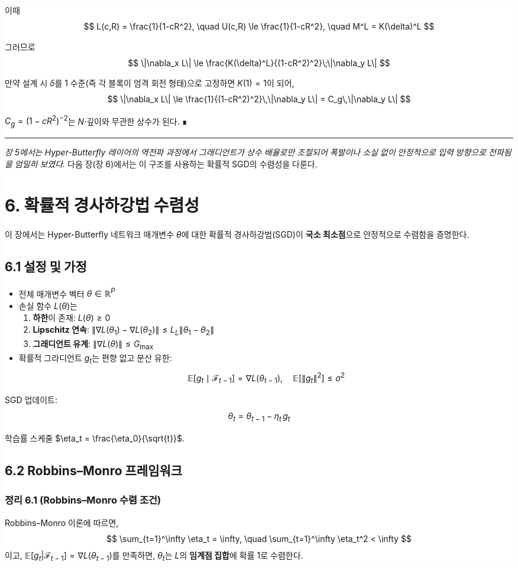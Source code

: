 이때
$$
L(c,R) = \frac{1}{1-cR^2}, \quad U(c,R) \le \frac{1}{1-cR^2}, \quad M^L = K(\delta)^L
$$

그러므로
$$
\|\nabla_x L\| \le \frac{K(\delta)^L}{(1-cR^2)^2}\;\|\nabla_y L\|
$$

만약 설계 시 $\delta$를 1 수준(즉 각 블록이 엄격 회전 형태)으로 고정하면 $K(1) = 1$이 되어,
$$
\|\nabla_x L\| \le \frac{1}{(1-cR^2)^2}\,\|\nabla_y L\| = C_g\,\|\nabla_y L\|
$$

$C_g = (1-cR^2)^{-2}$는 $N$·깊이와 무관한 상수가 된다. ∎

---

*장 5에서는 Hyper-Butterfly 레이어의 역전파 과정에서 그래디언트가 상수 배율로만 조절되어 폭발이나 소실 없이 안정적으로 입력 방향으로 전파됨을 엄밀히 보였다.* 다음 장(장 6)에서는 이 구조를 사용하는 확률적 SGD의 수렴성을 다룬다.

# 6. 확률적 경사하강법 수렴성

이 장에서는 Hyper-Butterfly 네트워크 매개변수 $\theta$에 대한 확률적 경사하강법(SGD)이 **국소 최소점**으로 안정적으로 수렴함을 증명한다.

## 6.1 설정 및 가정

- 전체 매개변수 벡터 $\theta \in \mathbb{R}^P$
- 손실 함수 $L(\theta)$는
  1. **하한**이 존재: $L(\theta) \ge 0$
  2. **Lipschitz 연속**: $\|\nabla L(\theta_1) - \nabla L(\theta_2)\| \le L_L\|\theta_1 - \theta_2\|$
  3. **그래디언트 유계**: $\|\nabla L(\theta)\| \le G_{\max}$
- 확률적 그라디언트 $g_t$는 편향 없고 분산 유한:
  $$
  \mathbb{E}[g_t \mid \mathcal{F}_{t-1}] = \nabla L(\theta_{t-1}), \quad \mathbb{E}[\|g_t\|^2] \le \sigma^2
  $$

SGD 업데이트:
$$
\theta_t = \theta_{t-1} - \eta_t\,g_t
$$

학습률 스케줄 $\eta_t = \frac{\eta_0}{\sqrt{t}}$.

## 6.2 Robbins–Monro 프레임워크

### 정리 6.1 (Robbins–Monro 수렴 조건)
Robbins–Monro 이론에 따르면,
$$
\sum_{t=1}^\infty \eta_t = \infty, \quad \sum_{t=1}^\infty \eta_t^2 < \infty
$$
이고, $\mathbb{E}[g_t|\mathcal{F}_{t-1}] = \nabla L(\theta_{t-1})$를 만족하면, $\theta_t$는 $L$의 **임계점 집합**에 확률 1로 수렴한다.
